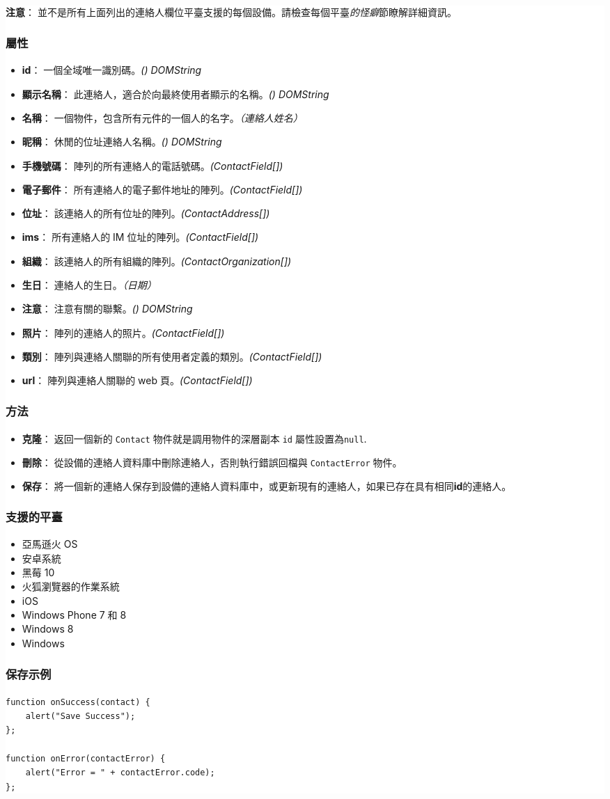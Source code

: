 **注意**： 並不是所有上面列出的連絡人欄位平臺支援的每個設備。請檢查每個平臺*的怪癖*節瞭解詳細資訊。

### 屬性

*   **id**： 一個全域唯一識別碼。*() DOMString*

*   **顯示名稱**： 此連絡人，適合於向最終使用者顯示的名稱。*() DOMString*

*   **名稱**： 一個物件，包含所有元件的一個人的名字。*（連絡人姓名）*

*   **昵稱**： 休閒的位址連絡人名稱。*() DOMString*

*   **手機號碼**： 陣列的所有連絡人的電話號碼。*(ContactField[])*

*   **電子郵件**： 所有連絡人的電子郵件地址的陣列。*(ContactField[])*

*   **位址**： 該連絡人的所有位址的陣列。*(ContactAddress[])*

*   **ims**： 所有連絡人的 IM 位址的陣列。*(ContactField[])*

*   **組織**： 該連絡人的所有組織的陣列。*(ContactOrganization[])*

*   **生日**： 連絡人的生日。*（日期）*

*   **注意**： 注意有關的聯繫。*() DOMString*

*   **照片**： 陣列的連絡人的照片。*(ContactField[])*

*   **類別**： 陣列與連絡人關聯的所有使用者定義的類別。*(ContactField[])*

*   **url**： 陣列與連絡人關聯的 web 頁。*(ContactField[])*

### 方法

*   **克隆**： 返回一個新的 `Contact` 物件就是調用物件的深層副本 `id` 屬性設置為`null`.

*   **刪除**： 從設備的連絡人資料庫中刪除連絡人，否則執行錯誤回檔與 `ContactError` 物件。

*   **保存**： 將一個新的連絡人保存到設備的連絡人資料庫中，或更新現有的連絡人，如果已存在具有相同**id**的連絡人。

### 支援的平臺

*   亞馬遜火 OS
*   安卓系統
*   黑莓 10
*   火狐瀏覽器的作業系統
*   iOS
*   Windows Phone 7 和 8
*   Windows 8
*   Windows

### 保存示例

    function onSuccess(contact) {
        alert("Save Success");
    };
    
    function onError(contactError) {
        alert("Error = " + contactError.code);
    };
    